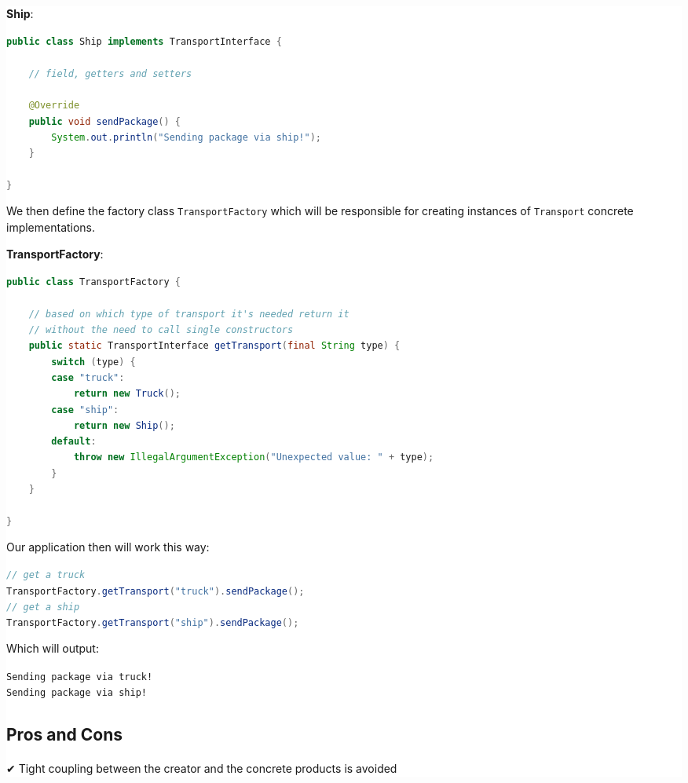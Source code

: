 **Ship**:
```java
public class Ship implements TransportInterface {
	
	// field, getters and setters

	@Override
	public void sendPackage() {
		System.out.println("Sending package via ship!");
	}

}
```
We then define the factory class `TransportFactory` which will be responsible for creating instances of `Transport` concrete implementations.

**TransportFactory**:
```java
public class TransportFactory {
	
	// based on which type of transport it's needed return it
	// without the need to call single constructors
	public static TransportInterface getTransport(final String type) {
		switch (type) {
		case "truck": 
			return new Truck();
		case "ship":
			return new Ship();
		default:
			throw new IllegalArgumentException("Unexpected value: " + type);
		}
	}
	
}
```

Our application then will work this way:

```java
// get a truck
TransportFactory.getTransport("truck").sendPackage();
// get a ship
TransportFactory.getTransport("ship").sendPackage();
```

Which will output:
```
Sending package via truck!
Sending package via ship!

```

## Pros and Cons
✔ Tight coupling between the creator and the concrete products is avoided
